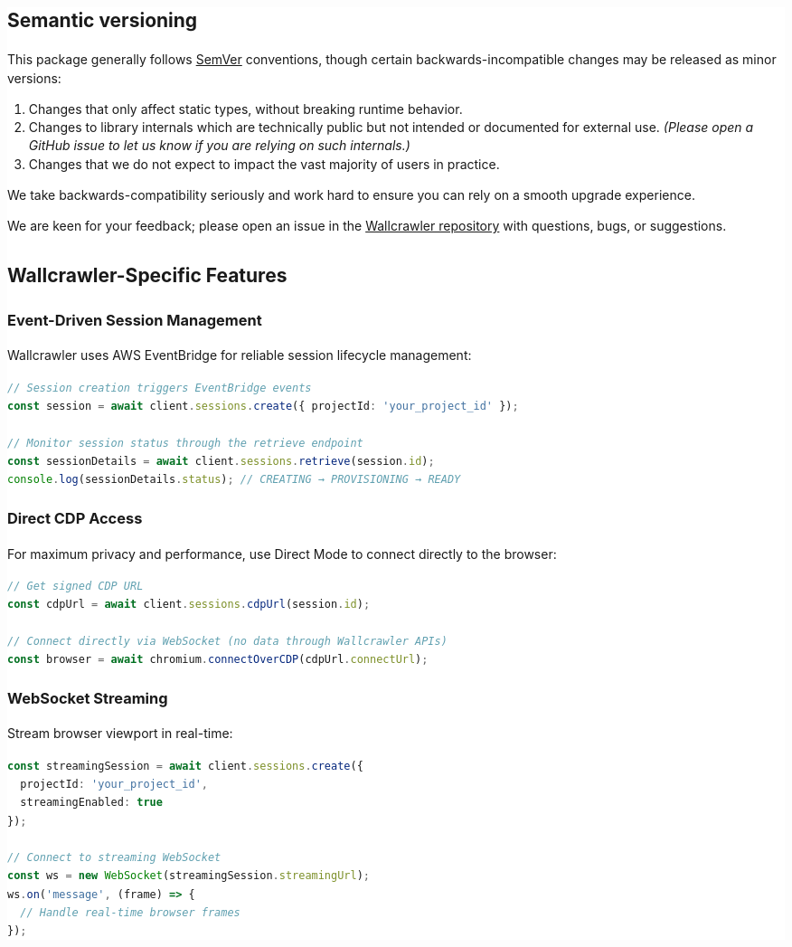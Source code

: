 ## Semantic versioning

This package generally follows [SemVer](https://semver.org/spec/v2.0.0.html) conventions, though certain backwards-incompatible changes may be released as minor versions:

1. Changes that only affect static types, without breaking runtime behavior.
2. Changes to library internals which are technically public but not intended or documented for external use. _(Please open a GitHub issue to let us know if you are relying on such internals.)_
3. Changes that we do not expect to impact the vast majority of users in practice.

We take backwards-compatibility seriously and work hard to ensure you can rely on a smooth upgrade experience.

We are keen for your feedback; please open an issue in the [Wallcrawler repository](https://github.com/Volpestyle/wallcrawler) with questions, bugs, or suggestions.

## Wallcrawler-Specific Features

### Event-Driven Session Management

Wallcrawler uses AWS EventBridge for reliable session lifecycle management:

```ts
// Session creation triggers EventBridge events
const session = await client.sessions.create({ projectId: 'your_project_id' });

// Monitor session status through the retrieve endpoint
const sessionDetails = await client.sessions.retrieve(session.id);
console.log(sessionDetails.status); // CREATING → PROVISIONING → READY
```

### Direct CDP Access

For maximum privacy and performance, use Direct Mode to connect directly to the browser:

```ts
// Get signed CDP URL
const cdpUrl = await client.sessions.cdpUrl(session.id);

// Connect directly via WebSocket (no data through Wallcrawler APIs)
const browser = await chromium.connectOverCDP(cdpUrl.connectUrl);
```

### WebSocket Streaming

Stream browser viewport in real-time:

```ts
const streamingSession = await client.sessions.create({
  projectId: 'your_project_id',
  streamingEnabled: true
});

// Connect to streaming WebSocket
const ws = new WebSocket(streamingSession.streamingUrl);
ws.on('message', (frame) => {
  // Handle real-time browser frames
});
```

